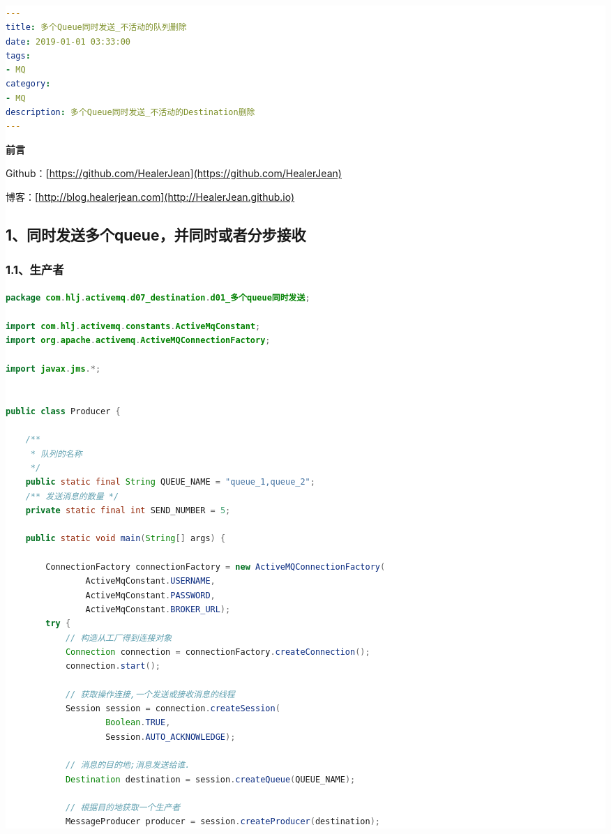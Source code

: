```yaml
---
title: 多个Queue同时发送_不活动的队列删除
date: 2019-01-01 03:33:00
tags: 
- MQ
category: 
- MQ
description: 多个Queue同时发送_不活动的Destination删除
---
```






**前言**     

 Github：[https://github.com/HealerJean](https://github.com/HealerJean)         

 博客：[http://blog.healerjean.com](http://HealerJean.github.io)    



## 1、同时发送多个queue，并同时或者分步接收

### 1.1、生产者

```java
package com.hlj.activemq.d07_destination.d01_多个queue同时发送;

import com.hlj.activemq.constants.ActiveMqConstant;
import org.apache.activemq.ActiveMQConnectionFactory;

import javax.jms.*;


public class Producer {

    /**
     * 队列的名称
     */
    public static final String QUEUE_NAME = "queue_1,queue_2";
    /** 发送消息的数量 */
    private static final int SEND_NUMBER = 5;

    public static void main(String[] args) {

        ConnectionFactory connectionFactory = new ActiveMQConnectionFactory(
                ActiveMqConstant.USERNAME,
                ActiveMqConstant.PASSWORD,
                ActiveMqConstant.BROKER_URL);
        try {
            // 构造从工厂得到连接对象
            Connection connection = connectionFactory.createConnection();
            connection.start();

            // 获取操作连接,一个发送或接收消息的线程
            Session session = connection.createSession(
                    Boolean.TRUE,
                    Session.AUTO_ACKNOWLEDGE);

            // 消息的目的地;消息发送给谁.
            Destination destination = session.createQueue(QUEUE_NAME);

            // 根据目的地获取一个生产者
            MessageProducer producer = session.createProducer(destination);
```